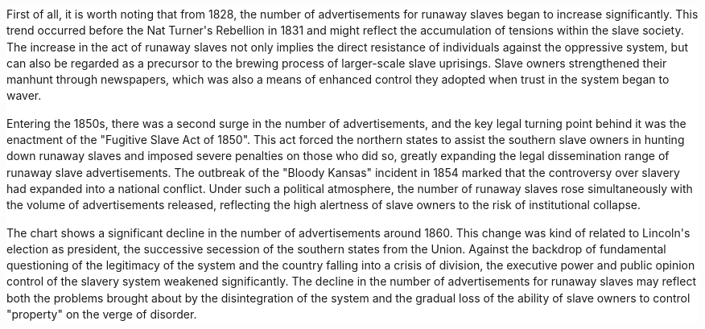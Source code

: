 







 First of all, it is worth noting that from 1828, the number of
 advertisements for runaway slaves began to increase
 significantly. This trend occurred before the Nat Turner's
 Rebellion in 1831 and might reflect the accumulation of tensions
 within the slave society. The increase in the act of runaway
 slaves not only implies the direct resistance of individuals
 against the oppressive system, but can also be regarded as a
 precursor to the brewing process of larger-scale slave
 uprisings. Slave owners strengthened their manhunt through
 newspapers, which was also a means of enhanced control they
 adopted when trust in the system began to waver.
 



 Entering the 1850s, there was a second surge in the number of
 advertisements, and the key legal turning point behind it was
 the enactment of the "Fugitive Slave Act of 1850". This act
 forced the northern states to assist the southern slave owners
 in hunting down runaway slaves and imposed severe penalties on
 those who did so, greatly expanding the legal dissemination
 range of runaway slave advertisements. The outbreak of the
 "Bloody Kansas" incident in 1854 marked that the controversy
 over slavery had expanded into a national conflict. Under such a
 political atmosphere, the number of runaway slaves rose
 simultaneously with the volume of advertisements released,
 reflecting the high alertness of slave owners to the risk of
 institutional collapse.
 



 The chart shows a significant decline in the number of
 advertisements around 1860. This change was kind of related to
 Lincoln's election as president, the successive secession of the
 southern states from the Union. Against the backdrop of
 fundamental questioning of the legitimacy of the system and the
 country falling into a crisis of division, the executive power
 and public opinion control of the slavery system weakened
 significantly. The decline in the number of advertisements for
 runaway slaves may reflect both the problems brought about by
 the disintegration of the system and the gradual loss of the
 ability of slave owners to control "property" on the verge of
 disorder.
 










